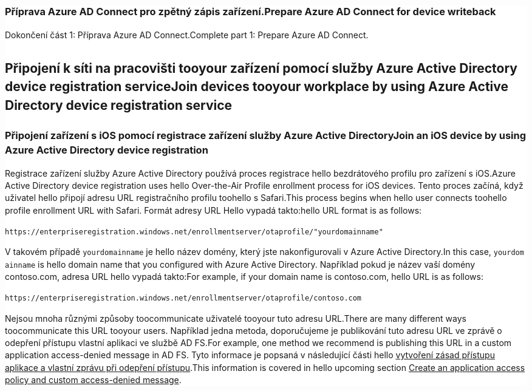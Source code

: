### <a name="prepare-azure-ad-connect-for-device-writeback"></a><span data-ttu-id="f7b9c-226">Příprava Azure AD Connect pro zpětný zápis zařízení.</span><span class="sxs-lookup"><span data-stu-id="f7b9c-226">Prepare Azure AD Connect for device writeback</span></span>
<span data-ttu-id="f7b9c-227">Dokončení část 1: Příprava Azure AD Connect.</span><span class="sxs-lookup"><span data-stu-id="f7b9c-227">Complete part 1: Prepare Azure AD Connect.</span></span>

## <a name="join-devices-tooyour-workplace-by-using-azure-active-directory-device-registration-service"></a><span data-ttu-id="f7b9c-228">Připojení k síti na pracovišti tooyour zařízení pomocí služby Azure Active Directory device registration service</span><span class="sxs-lookup"><span data-stu-id="f7b9c-228">Join devices tooyour workplace by using Azure Active Directory device registration service</span></span>

### <a name="join-an-ios-device-by-using-azure-active-directory-device-registration"></a><span data-ttu-id="f7b9c-229">Připojení zařízení s iOS pomocí registrace zařízení služby Azure Active Directory</span><span class="sxs-lookup"><span data-stu-id="f7b9c-229">Join an iOS device by using Azure Active Directory device registration</span></span>
<span data-ttu-id="f7b9c-230">Registrace zařízení služby Azure Active Directory používá proces registrace hello bezdrátového profilu pro zařízení s iOS.</span><span class="sxs-lookup"><span data-stu-id="f7b9c-230">Azure Active Directory device registration uses hello Over-the-Air Profile enrollment process for iOS devices.</span></span> <span data-ttu-id="f7b9c-231">Tento proces začíná, když uživatel hello připojí adresu URL registračního profilu toohello s Safari.</span><span class="sxs-lookup"><span data-stu-id="f7b9c-231">This process begins when hello user connects toohello profile enrollment URL with Safari.</span></span> <span data-ttu-id="f7b9c-232">Formát adresy URL Hello vypadá takto:</span><span class="sxs-lookup"><span data-stu-id="f7b9c-232">hello URL format is as follows:</span></span>

    https://enterpriseregistration.windows.net/enrollmentserver/otaprofile/"yourdomainname"

<span data-ttu-id="f7b9c-233">V takovém případě `yourdomainname` je hello název domény, který jste nakonfigurovali v Azure Active Directory.</span><span class="sxs-lookup"><span data-stu-id="f7b9c-233">In this case, `yourdomainname` is hello domain name that you configured with Azure Active Directory.</span></span> <span data-ttu-id="f7b9c-234">Například pokud je název vaší domény contoso.com, adresa URL hello vypadá takto:</span><span class="sxs-lookup"><span data-stu-id="f7b9c-234">For example, if your domain name is contoso.com, hello URL is as follows:</span></span>

    https://enterpriseregistration.windows.net/enrollmentserver/otaprofile/contoso.com

<span data-ttu-id="f7b9c-235">Nejsou mnoha různými způsoby toocommunicate uživatelé tooyour tuto adresu URL.</span><span class="sxs-lookup"><span data-stu-id="f7b9c-235">There are many different ways toocommunicate this URL tooyour users.</span></span> <span data-ttu-id="f7b9c-236">Například jedna metoda, doporučujeme je publikování tuto adresu URL ve zprávě o odepření přístupu vlastní aplikaci ve službě AD FS.</span><span class="sxs-lookup"><span data-stu-id="f7b9c-236">For example, one method we recommend is publishing this URL in a custom application access-denied message in AD FS.</span></span> <span data-ttu-id="f7b9c-237">Tyto informace je popsaná v následující části hello [vytvoření zásad přístupu aplikace a vlastní zprávu při odepření přístupu](#create-an-application-access-policy-and-custom-access-denied-message).</span><span class="sxs-lookup"><span data-stu-id="f7b9c-237">This information is covered in hello upcoming section [Create an application access policy and custom access-denied message](#create-an-application-access-policy-and-custom-access-denied-message).</span></span>
